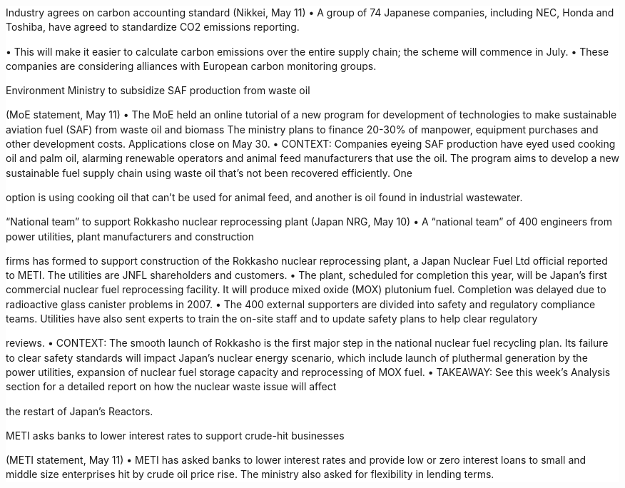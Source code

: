 Industry agrees on carbon accounting standard
(Nikkei, May 11)
•  A group of 74 Japanese companies, including NEC, Honda and Toshiba, have agreed to
standardize CO2 emissions reporting.

•  This will make it easier to calculate carbon emissions over the entire supply chain; the scheme will
commence in July.
•  These companies are considering alliances with European carbon monitoring groups.


Environment Ministry to subsidize SAF production from waste oil

(MoE statement, May 11)
•  The MoE held an online tutorial of a new program for development of technologies to make
sustainable aviation fuel (SAF) from waste oil and biomass The ministry plans to finance 20-30% of
manpower, equipment purchases and other development costs. Applications close on May 30.
•  CONTEXT: Companies eyeing SAF production have eyed used cooking oil and palm oil, alarming
renewable operators and animal feed manufacturers that use the oil. The program aims to develop
a new sustainable fuel supply chain using waste oil that’s not been recovered efficiently. One

option is using cooking oil that can’t be used for animal feed, and another is oil found in industrial
wastewater.


“National team” to support Rokkasho nuclear reprocessing plant
(Japan NRG, May 10)
•  A “national team” of 400 engineers from power utilities, plant manufacturers and construction

firms has formed to support construction of the Rokkasho nuclear reprocessing plant, a Japan
Nuclear Fuel Ltd official reported to METI. The utilities are JNFL shareholders and customers.
•  The plant, scheduled for completion this year, will be Japan’s first commercial nuclear fuel
reprocessing facility. It will produce mixed oxide (MOX) plutonium fuel. Completion was delayed
due to radioactive glass canister problems in 2007.
•  The 400 external supporters are divided into safety and regulatory compliance teams. Utilities have
also sent experts to train the on-site staff and to update safety plans to help clear regulatory

reviews.
•  CONTEXT: The smooth launch of Rokkasho is the first major step in the national nuclear fuel
recycling plan. Its failure to clear safety standards will impact Japan’s nuclear energy scenario,
which include launch of pluthermal generation by the power utilities, expansion of nuclear fuel
storage capacity and reprocessing of MOX fuel.
• TAKEAWAY: See this week’s Analysis section for a detailed report on how the nuclear waste issue will affect

the restart of Japan’s Reactors.


METI asks banks to lower interest rates to support crude-hit businesses

(METI statement, May 11)
•  METI has asked banks to lower interest rates and provide low or zero interest loans to small and
middle size enterprises hit by crude oil price rise. The ministry also asked for flexibility in lending
terms.
